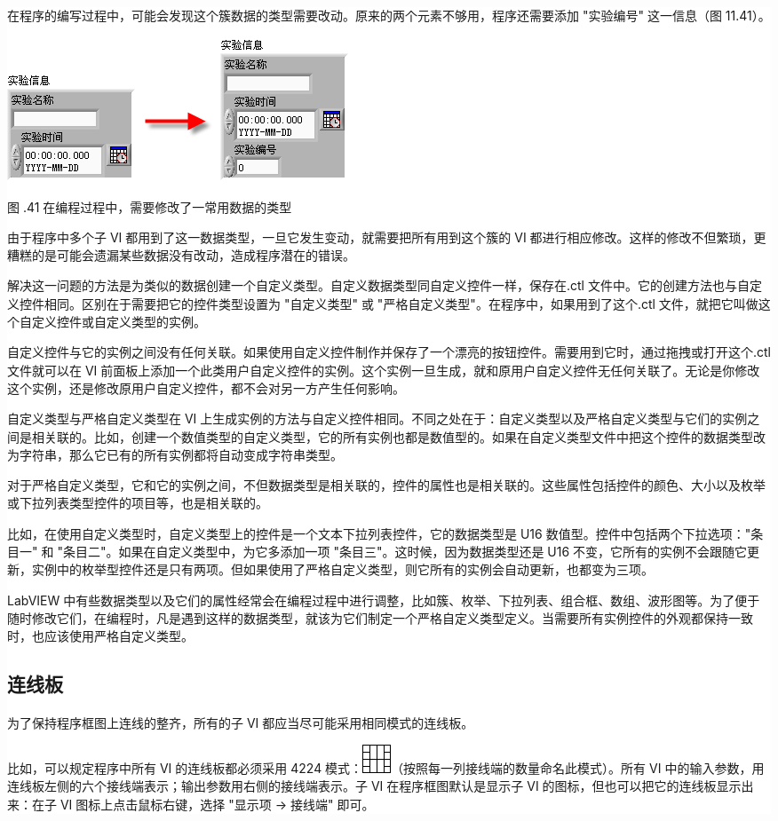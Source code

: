 在程序的编写过程中，可能会发现这个簇数据的类型需要改动。原来的两个元素不够用，程序还需要添加 "实验编号" 这一信息（图
11.41）。

![](images/image714.png)
![](images/image715.png)
![](images/image716.png)

图 .41 在编程过程中，需要修改了一常用数据的类型

由于程序中多个子 VI 都用到了这一数据类型，一旦它发生变动，就需要把所有用到这个簇的 VI 都进行相应修改。这样的修改不但繁琐，更糟糕的是可能会遗漏某些数据没有改动，造成程序潜在的错误。

解决这一问题的方法是为类似的数据创建一个自定义类型。自定义数据类型同自定义控件一样，保存在.ctl 文件中。它的创建方法也与自定义控件相同。区别在于需要把它的控件类型设置为 "自定义类型" 或 "严格自定义类型"。在程序中，如果用到了这个.ctl 文件，就把它叫做这个自定义控件或自定义类型的实例。

自定义控件与它的实例之间没有任何关联。如果使用自定义控件制作并保存了一个漂亮的按钮控件。需要用到它时，通过拖拽或打开这个.ctl 文件就可以在 VI 前面板上添加一个此类用户自定义控件的实例。这个实例一旦生成，就和原用户自定义控件无任何关联了。无论是你修改这个实例，还是修改原用户自定义控件，都不会对另一方产生任何影响。

自定义类型与严格自定义类型在 VI 上生成实例的方法与自定义控件相同。不同之处在于：自定义类型以及严格自定义类型与它们的实例之间是相关联的。比如，创建一个数值类型的自定义类型，它的所有实例也都是数值型的。如果在自定义类型文件中把这个控件的数据类型改为字符串，那么它已有的所有实例都将自动变成字符串类型。

对于严格自定义类型，它和它的实例之间，不但数据类型是相关联的，控件的属性也是相关联的。这些属性包括控件的颜色、大小以及枚举或下拉列表类型控件的项目等，也是相关联的。

比如，在使用自定义类型时，自定义类型上的控件是一个文本下拉列表控件，它的数据类型是 U16 数值型。控件中包括两个下拉选项："条目一" 和 "条目二"。如果在自定义类型中，为它多添加一项 "条目三"。这时候，因为数据类型还是 U16 不变，它所有的实例不会跟随它更新，实例中的枚举型控件还是只有两项。但如果使用了严格自定义类型，则它所有的实例会自动更新，也都变为三项。

LabVIEW 中有些数据类型以及它们的属性经常会在编程过程中进行调整，比如簇、枚举、下拉列表、组合框、数组、波形图等。为了便于随时修改它们，在编程时，凡是遇到这样的数据类型，就该为它们制定一个严格自定义类型定义。当需要所有实例控件的外观都保持一致时，也应该使用严格自定义类型。

## 连线板

为了保持程序框图上连线的整齐，所有的子 VI 都应当尽可能采用相同模式的连线板。

比如，可以规定程序中所有 VI 的连线板都必须采用 4224 模式：![](images/image717.png)（按照每一列接线端的数量命名此模式）。所有 VI 中的输入参数，用连线板左侧的六个接线端表示；输出参数用右侧的接线端表示。子 VI 在程序框图默认是显示子 VI 的图标，但也可以把它的连线板显示出来：在子 VI 图标上点击鼠标右键，选择 "显示项 -\> 接线端" 即可。
